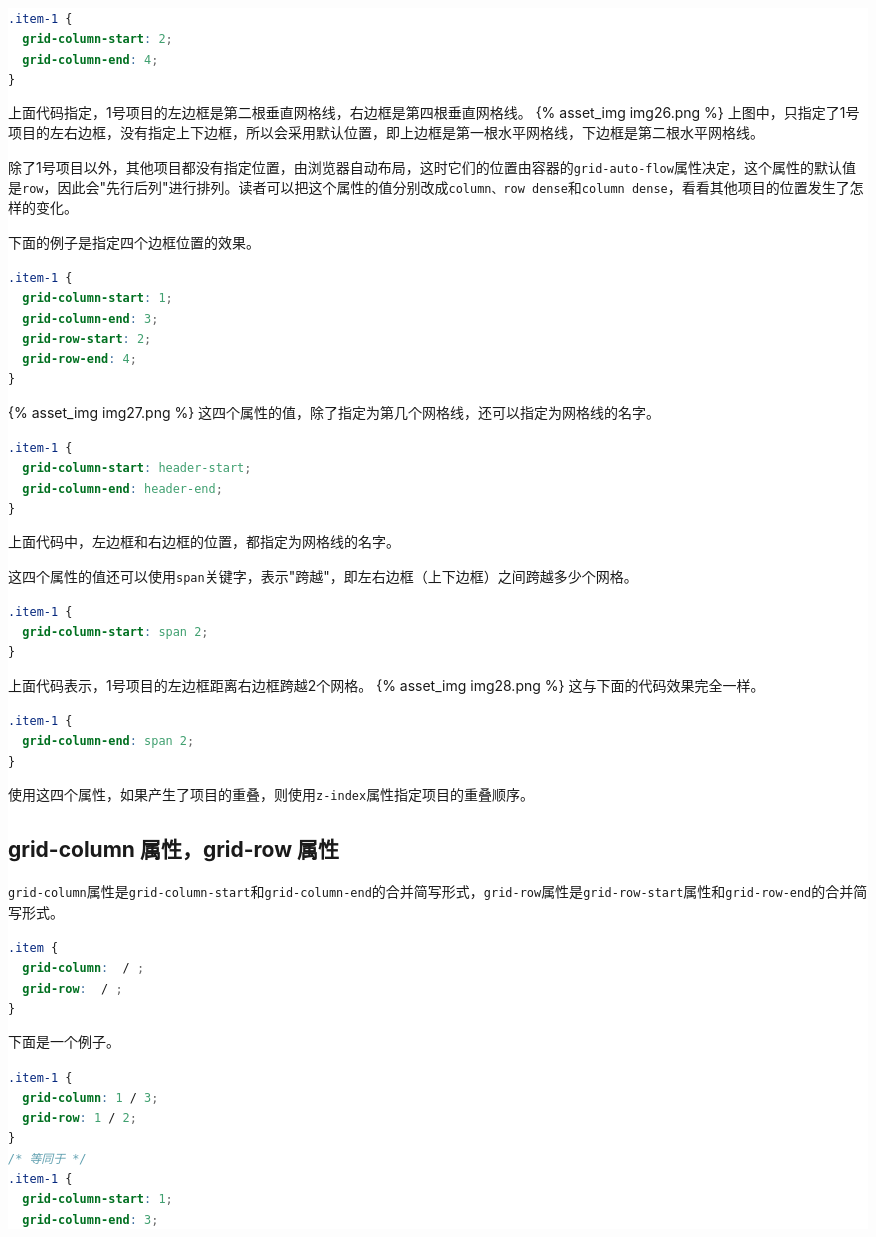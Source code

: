 ```css
.item-1 {
  grid-column-start: 2;
  grid-column-end: 4;
}
```
上面代码指定，1号项目的左边框是第二根垂直网格线，右边框是第四根垂直网格线。
{% asset_img img26.png %}
上图中，只指定了1号项目的左右边框，没有指定上下边框，所以会采用默认位置，即上边框是第一根水平网格线，下边框是第二根水平网格线。

除了1号项目以外，其他项目都没有指定位置，由浏览器自动布局，这时它们的位置由容器的`grid-auto-flow`属性决定，这个属性的默认值是`row`，因此会"先行后列"进行排列。读者可以把这个属性的值分别改成`column、row dense`和`column dense`，看看其他项目的位置发生了怎样的变化。

下面的例子是指定四个边框位置的效果。
```css
.item-1 {
  grid-column-start: 1;
  grid-column-end: 3;
  grid-row-start: 2;
  grid-row-end: 4;
}
```
{% asset_img img27.png %}
这四个属性的值，除了指定为第几个网格线，还可以指定为网格线的名字。
```css
.item-1 {
  grid-column-start: header-start;
  grid-column-end: header-end;
}
```
上面代码中，左边框和右边框的位置，都指定为网格线的名字。

这四个属性的值还可以使用`span`关键字，表示"跨越"，即左右边框（上下边框）之间跨越多少个网格。
```css
.item-1 {
  grid-column-start: span 2;
}
```
上面代码表示，1号项目的左边框距离右边框跨越2个网格。
{% asset_img img28.png %}
这与下面的代码效果完全一样。
```css
.item-1 {
  grid-column-end: span 2;
}
```
使用这四个属性，如果产生了项目的重叠，则使用`z-index`属性指定项目的重叠顺序。
## grid-column 属性，grid-row 属性
`grid-column`属性是`grid-column-start`和`grid-column-end`的合并简写形式，`grid-row`属性是`grid-row-start`属性和`grid-row-end`的合并简写形式。
```css
.item {
  grid-column:  / ;
  grid-row:  / ;
}
```
下面是一个例子。
```css
.item-1 {
  grid-column: 1 / 3;
  grid-row: 1 / 2;
}
/* 等同于 */
.item-1 {
  grid-column-start: 1;
  grid-column-end: 3;
```